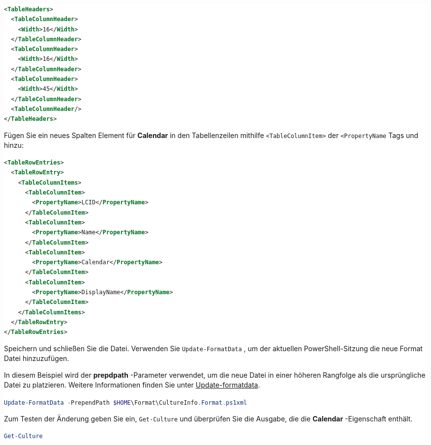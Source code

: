 ```xml
<TableHeaders>
  <TableColumnHeader>
    <Width>16</Width>
  </TableColumnHeader>
  <TableColumnHeader>
    <Width>16</Width>
  </TableColumnHeader>
  <TableColumnHeader>
    <Width>45</Width>
  </TableColumnHeader>
  <TableColumnHeader/>
</TableHeaders>
```

Fügen Sie ein neues Spalten Element für **Calendar** in den Tabellenzeilen mithilfe `<TableColumnItem>` der `<PropertyName` Tags und hinzu:

```xml
<TableRowEntries>
  <TableRowEntry>
    <TableColumnItems>
      <TableColumnItem>
        <PropertyName>LCID</PropertyName>
      </TableColumnItem>
      <TableColumnItem>
        <PropertyName>Name</PropertyName>
      </TableColumnItem>
      <TableColumnItem>
        <PropertyName>Calendar</PropertyName>
      </TableColumnItem>
      <TableColumnItem>
        <PropertyName>DisplayName</PropertyName>
      </TableColumnItem>
    </TableColumnItems>
  </TableRowEntry>
</TableRowEntries>
```

Speichern und schließen Sie die Datei. Verwenden Sie `Update-FormatData` , um der aktuellen PowerShell-Sitzung die neue Format Datei hinzuzufügen.

In diesem Beispiel wird der **prepdpath** -Parameter verwendet, um die neue Datei in einer höheren Rangfolge als die ursprüngliche Datei zu platzieren. Weitere Informationen finden Sie unter [Update-formatdata](xref:Microsoft.PowerShell.Utility.Update-FormatData).

```powershell
Update-FormatData -PrependPath $HOME\Format\CultureInfo.Format.ps1xml
```

Zum Testen der Änderung geben Sie ein, `Get-Culture` und überprüfen Sie die Ausgabe, die die **Calendar** -Eigenschaft enthält.

```powershell
Get-Culture
```
